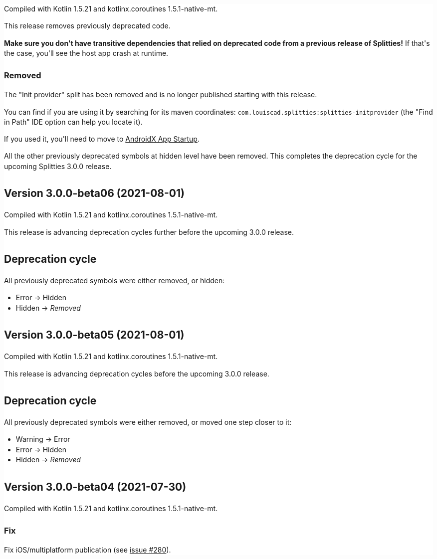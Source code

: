 Compiled with Kotlin 1.5.21 and kotlinx.coroutines 1.5.1-native-mt.

This release removes previously deprecated code.

**Make sure you don't have transitive dependencies that relied on deprecated code from a previous release of Splitties!** If that's the case, you'll see the host app crash at runtime.

### Removed

The "Init provider" split has been removed and is no longer published starting with this release.

You can find if you are using it by searching for its maven coordinates:
`com.louiscad.splitties:splitties-initprovider` (the "Find in Path" IDE option can help you locate it).

If you used it, you'll need to move to [AndroidX App Startup](https://developer.android.com/topic/libraries/app-startup).

All the other previously deprecated symbols at hidden level have been removed.
This completes the deprecation cycle for the upcoming Splitties 3.0.0 release.

## Version 3.0.0-beta06 (2021-08-01)

Compiled with Kotlin 1.5.21 and kotlinx.coroutines 1.5.1-native-mt.

This release is advancing deprecation cycles further before the upcoming 3.0.0 release.

## Deprecation cycle

All previously deprecated symbols were either removed, or hidden:

- Error → Hidden
- Hidden → _Removed_

## Version 3.0.0-beta05 (2021-08-01)

Compiled with Kotlin 1.5.21 and kotlinx.coroutines 1.5.1-native-mt.

This release is advancing deprecation cycles before the upcoming 3.0.0 release.

## Deprecation cycle

All previously deprecated symbols were either removed, or moved one step closer to it:

- Warning → Error
- Error → Hidden
- Hidden → _Removed_

## Version 3.0.0-beta04 (2021-07-30)

Compiled with Kotlin 1.5.21 and kotlinx.coroutines 1.5.1-native-mt.

### Fix

Fix iOS/multiplatform publication (see [issue #280](https://github.com/LouisCAD/Splitties/issues/280)).
